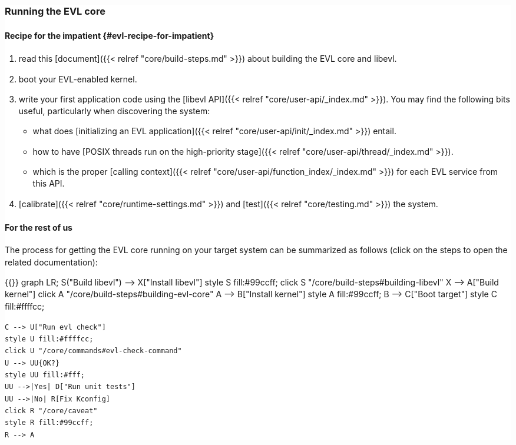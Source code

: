 ### Running the EVL core

#### Recipe for the impatient {#evl-recipe-for-impatient}

1. read this [document]({{< relref "core/build-steps.md" >}}) about
building the EVL core and libevl.

2. boot your EVL-enabled kernel.

3. write your first application code using the [libevl API]({{< relref
"core/user-api/_index.md" >}}). You may find the following bits
useful, particularly when discovering the system:

	- what does [initializing an EVL application]({{< relref
"core/user-api/init/_index.md" >}}) entail.

	- how to have [POSIX threads run on the high-priority stage]({{< relref
 "core/user-api/thread/_index.md" >}}).

	- which is the proper [calling context]({{< relref
 "core/user-api/function_index/_index.md" >}}) for each EVL service
 from this API.

4. [calibrate]({{< relref "core/runtime-settings.md" >}}) and
   [test]({{< relref "core/testing.md" >}}) the system.

#### For the rest of us

The process for getting the EVL core running on your target system can
be summarized as follows (click on the steps to open the related
documentation):

{{<mermaid align="left">}}
graph LR;
    S("Build libevl") --> X["Install libevl"]
    style S fill:#99ccff;
    click S "/core/build-steps#building-libevl"
    X --> A["Build kernel"]
    click A "/core/build-steps#building-evl-core"
    A --> B["Install kernel"]
    style A fill:#99ccff;
    B --> C["Boot target"]
    style C fill:#ffffcc;

    C --> U["Run evl check"]
    style U fill:#ffffcc;
    click U "/core/commands#evl-check-command"
    U --> UU{OK?}
    style UU fill:#fff;
    UU -->|Yes| D["Run unit tests"]
    UU -->|No| R[Fix Kconfig]
    click R "/core/caveat"
    style R fill:#99ccff;
    R --> A
